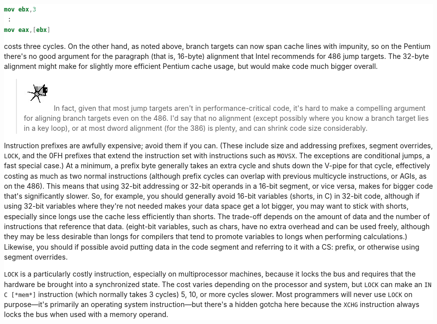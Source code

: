 ```nasm
mov ebx,3
 :
mov eax,[ebx]
```

costs three cycles. On the other hand, as noted above, branch targets
can now span cache lines with impunity, so on the Pentium there's no
good argument for the paragraph (that is, 16-byte) alignment that Intel
recommends for 486 jump targets. The 32-byte alignment might make for
slightly more efficient Pentium cache usage, but would make code much
bigger overall.

> ![](images/i.jpg)
> In fact, given that most jump targets aren't in performance-critical
> code, it's hard to make a compelling argument for aligning branch
> targets even on the 486. I'd say that no alignment (except possibly
> where you know a branch target lies in a key loop), or at most dword
> alignment (for the 386) is plenty, and can shrink code size
> considerably.

Instruction prefixes are awfully expensive; avoid them if you can.
(These include size and addressing prefixes, segment overrides,
`LOCK`, and the 0FH prefixes that extend the instruction set with
instructions such as `MOVSX`. The exceptions are conditional jumps, a
fast special case.) At a minimum, a prefix byte generally takes an extra
cycle and shuts down the V-pipe for that cycle, effectively costing as
much as two normal instructions (although prefix cycles can overlap with
previous multicycle instructions, or AGIs, as on the 486). This means
that using 32-bit addressing or 32-bit operands in a 16-bit segment, or
vice versa, makes for bigger code that's significantly slower. So, for
example, you should generally avoid 16-bit variables (shorts, in C) in
32-bit code, although if using 32-bit variables where they're not needed
makes your data space get a lot bigger, you may want to stick with
shorts, especially since longs use the cache less efficiently than
shorts. The trade-off depends on the amount of data and the number of
instructions that reference that data. (eight-bit variables, such as
chars, have no extra overhead and can be used freely, although they may
be less desirable than longs for compilers that tend to promote
variables to longs when performing calculations.) Likewise, you should
if possible avoid putting data in the code segment and referring to it
with a CS: prefix, or otherwise using segment overrides.

`LOCK` is a particularly costly instruction, especially on
multiprocessor machines, because it locks the bus and requires that the
hardware be brought into a synchronized state. The cost varies depending
on the processor and system, but `LOCK` can make an `INC [*mem*]`
instruction (which normally takes 3 cycles) 5, 10, or more cycles
slower. Most programmers will never use `LOCK` on purpose—it's
primarily an operating system instruction—but there's a hidden gotcha
here because the `XCHG` instruction always locks the bus when used
with a memory operand.
